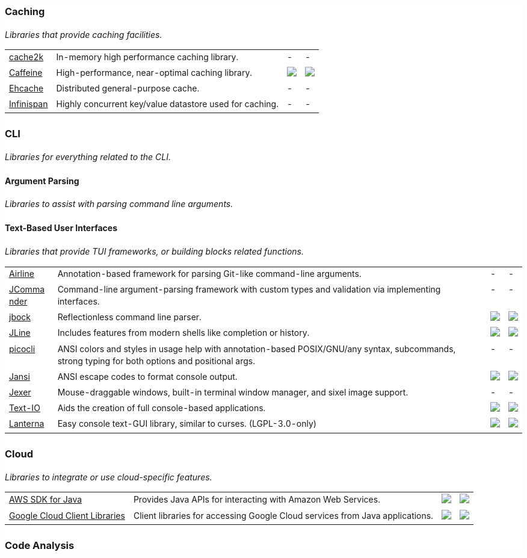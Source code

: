 ### Caching

_Libraries that provide caching facilities._

| | | | |
|---|---|---|---|
| [cache2k](https://cache2k.org) | In-memory high performance caching library. | - | - |
| [Caffeine](https://github.com/ben-manes/caffeine) | High-performance, near-optimal caching library. | ![](https://img.shields.io/github/stars/ben-manes/caffeine?style=flat-square&label=) | ![](https://img.shields.io/github/last-commit/ben-manes/caffeine?style=flat-square&label=)
| [Ehcache](http://www.ehcache.org) | Distributed general-purpose cache. | - | - |
| [Infinispan](https://infinispan.org) | Highly concurrent key/value datastore used for caching. | - | - |

### CLI

_Libraries for everything related to the CLI._

#### Argument Parsing
_Libraries to assist with parsing command line arguments._

#### Text-Based User Interfaces
_Libraries that provide TUI frameworks, or building blocks related functions._

| | | | |
|---|---|---|---|
| [Airline](https://rvesse.github.io/airline/) | Annotation-based framework for parsing Git-like command-line arguments. | - | - |
| [JCommander](http://jcommander.org) | Command-line argument-parsing framework with custom types and validation via implementing interfaces. | - | - |
| [jbock](https://github.com/jbock-java/jbock) | Reflectionless command line parser. | ![](https://img.shields.io/github/stars/jbock-java/jbock?style=flat-square&label=) | ![](https://img.shields.io/github/last-commit/jbock-java/jbock?style=flat-square&label=)
| [JLine](https://github.com/jline/jline3) | Includes features from modern shells like completion or history. | ![](https://img.shields.io/github/stars/jline/jline3?style=flat-square&label=) | ![](https://img.shields.io/github/last-commit/jline/jline3?style=flat-square&label=)
| [picocli](https://picocli.info) | ANSI colors and styles in usage help with annotation-based POSIX/GNU/any syntax, subcommands, strong typing for both options and positional args. | - | - |
| [Jansi](https://github.com/fusesource/jansi) | ANSI escape codes to format console output. | ![](https://img.shields.io/github/stars/fusesource/jansi?style=flat-square&label=) | ![](https://img.shields.io/github/last-commit/fusesource/jansi?style=flat-square&label=)
| [Jexer](https://gitlab.com/AutumnMeowMeow/jexer) | Mouse-draggable windows, built-in terminal window manager, and sixel image support. | - | - |
| [Text-IO](https://github.com/beryx/text-io) | Aids the creation of full console-based applications. | ![](https://img.shields.io/github/stars/beryx/text-io?style=flat-square&label=) | ![](https://img.shields.io/github/last-commit/beryx/text-io?style=flat-square&label=)
| [Lanterna](https://github.com/mabe02/lanterna) | Easy console text-GUI library, similar to curses. (LGPL-3.0-only) | ![](https://img.shields.io/github/stars/mabe02/lanterna?style=flat-square&label=) | ![](https://img.shields.io/github/last-commit/mabe02/lanterna?style=flat-square&label=)

### Cloud

_Libraries to integrate or use cloud-specific features._

| | | | |
|---|---|---|---|
| [AWS SDK for Java](https://github.com/aws/aws-sdk-java) | Provides Java APIs for interacting with Amazon Web Services. | ![](https://img.shields.io/github/stars/aws/aws-sdk-java?style=flat-square&label=) | ![](https://img.shields.io/github/last-commit/aws/aws-sdk-java?style=flat-square&label=)
| [Google Cloud Client Libraries](https://github.com/googleapis/google-cloud-java) | Client libraries for accessing Google Cloud services from Java applications. | ![](https://img.shields.io/github/stars/googleapis/google-cloud-java?style=flat-square&label=) | ![](https://img.shields.io/github/last-commit/googleapis/google-cloud-java?style=flat-square&label=)

### Code Analysis
